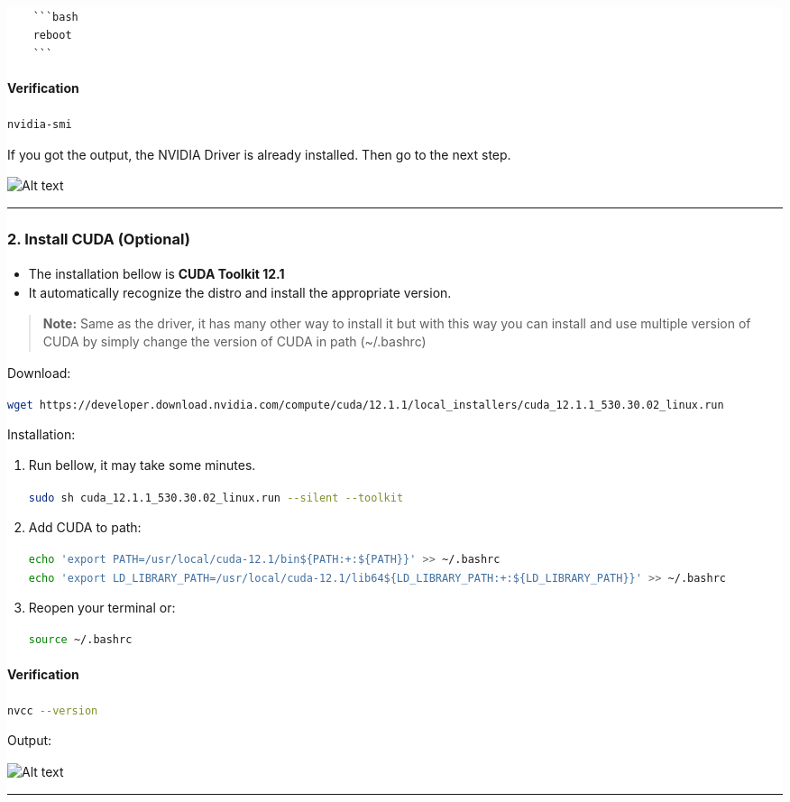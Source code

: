         ```bash
        reboot 
        ```

#### Verification
```bash
nvidia-smi 
```

If you got the output, the NVIDIA Driver is already installed. Then go to the next step.

![Alt text](smi.png)

---

### **2. Install CUDA (Optional)**

- The installation bellow is **CUDA Toolkit 12.1**
- It automatically recognize the distro and install the appropriate version.

> **Note:** Same as the driver, it has many other way to install it but with this way you can install and use multiple version of CUDA by simply change the version of CUDA in path (~/.bashrc)

Download:
  ```bash
  wget https://developer.download.nvidia.com/compute/cuda/12.1.1/local_installers/cuda_12.1.1_530.30.02_linux.run 
  ```

Installation:
1. Run bellow, it may take some minutes.
    ```bash
    sudo sh cuda_12.1.1_530.30.02_linux.run --silent --toolkit 
    ```
2. Add CUDA to path:
    ```bash
    echo 'export PATH=/usr/local/cuda-12.1/bin${PATH:+:${PATH}}' >> ~/.bashrc 
    echo 'export LD_LIBRARY_PATH=/usr/local/cuda-12.1/lib64${LD_LIBRARY_PATH:+:${LD_LIBRARY_PATH}}' >> ~/.bashrc 
    ```
3. Reopen your terminal or:
    ```bash
    source ~/.bashrc
    ```

#### Verification
```bash
nvcc --version 
```
Output:

![Alt text](cuda.png)

---
